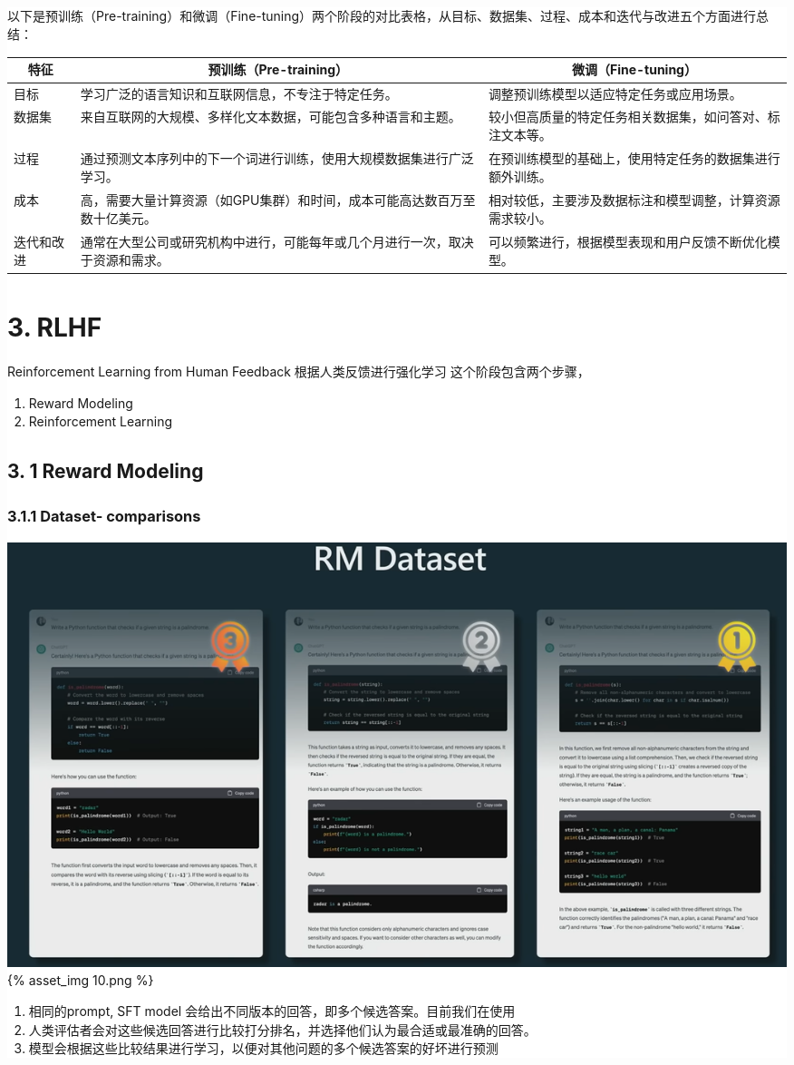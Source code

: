 以下是预训练（Pre-training）和微调（Fine-tuning）两个阶段的对比表格，从目标、数据集、过程、成本和迭代与改进五个方面进行总结：

|  特征  | 预训练（Pre-training） | 微调（Fine-tuning） |
|-------|------------------------|-------------------|
| 目标  | 学习广泛的语言知识和互联网信息，不专注于特定任务。 | 调整预训练模型以适应特定任务或应用场景。 |
| 数据集 | 来自互联网的大规模、多样化文本数据，可能包含多种语言和主题。 | 较小但高质量的特定任务相关数据集，如问答对、标注文本等。 |
| 过程  | 通过预测文本序列中的下一个词进行训练，使用大规模数据集进行广泛学习。 | 在预训练模型的基础上，使用特定任务的数据集进行额外训练。 |
| 成本  | 高，需要大量计算资源（如GPU集群）和时间，成本可能高达数百万至数十亿美元。 | 相对较低，主要涉及数据标注和模型调整，计算资源需求较小。 |
| 迭代和改进 | 通常在大型公司或研究机构中进行，可能每年或几个月进行一次，取决于资源和需求。 | 可以频繁进行，根据模型表现和用户反馈不断优化模型。 |

# 3. RLHF
Reinforcement Learning from Human Feedback
根据人类反馈进行强化学习
这个阶段包含两个步骤，
1. Reward Modeling
2. Reinforcement Learning
## 3. 1 Reward Modeling

### 3.1.1  Dataset- comparisons

![10.png](images%2FchatGPT%E6%98%AF%E5%A6%82%E4%BD%95%E8%A2%AB%E8%AE%AD%E7%BB%83%E5%87%BA%E6%9D%A5%E7%9A%84%2F10.png){% asset_img 10.png %}

1. 相同的prompt, SFT model  会给出不同版本的回答，即多个候选答案。目前我们在使用
2. 人类评估者会对这些候选回答进行比较打分排名，并选择他们认为最合适或最准确的回答。
3. 模型会根据这些比较结果进行学习，以便对其他问题的多个候选答案的好坏进行预测
